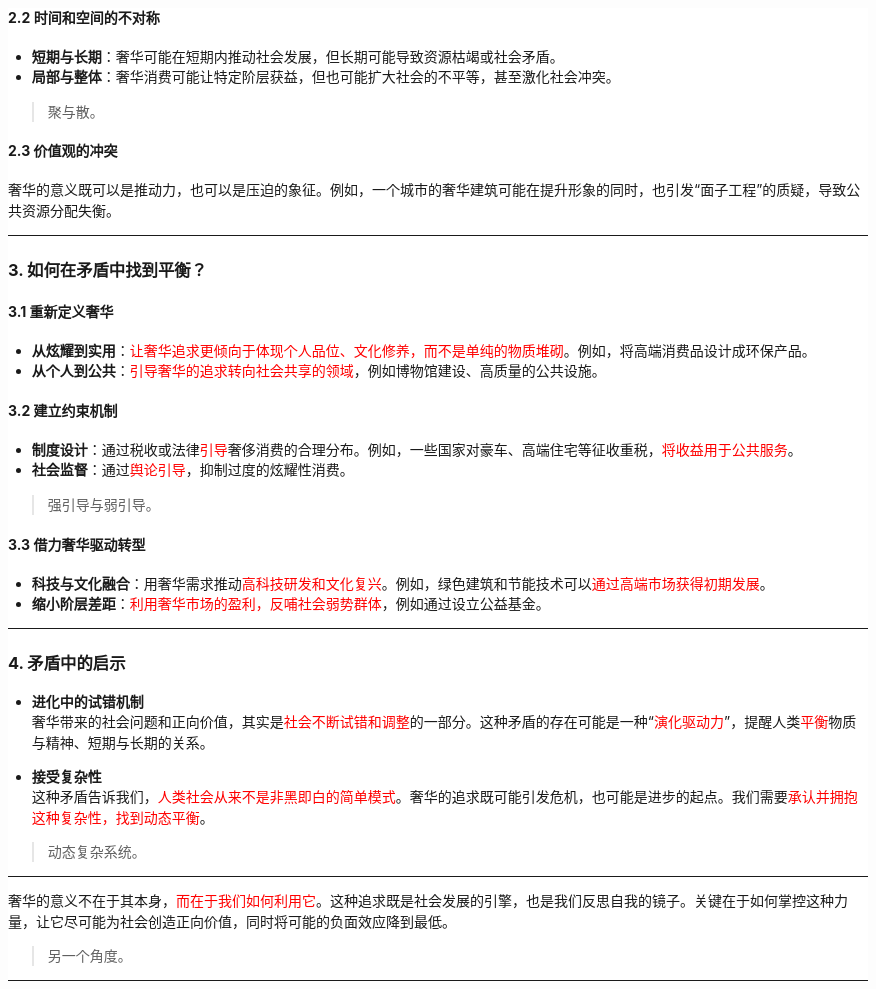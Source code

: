 #### **2.2 时间和空间的不对称**

- **短期与长期**：奢华可能在短期内推动社会发展，但长期可能导致资源枯竭或社会矛盾。
- **局部与整体**：奢华消费可能让特定阶层获益，但也可能扩大社会的不平等，甚至激化社会冲突。

> 聚与散。

#### **2.3 价值观的冲突**

奢华的意义既可以是推动力，也可以是压迫的象征。例如，一个城市的奢华建筑可能在提升形象的同时，也引发“面子工程”的质疑，导致公共资源分配失衡。

---

### **3. 如何在矛盾中找到平衡？**

#### **3.1 重新定义奢华**

- **从炫耀到实用**：<span style="color:rgb(255, 0, 0)">让奢华追求更倾向于体现个人品位、文化修养，而不是单纯的物质堆砌</span>。例如，将高端消费品设计成环保产品。
- **从个人到公共**：<span style="color:rgb(255, 0, 0)">引导奢华的追求转向社会共享的领域</span>，例如博物馆建设、高质量的公共设施。

#### **3.2 建立约束机制**

- **制度设计**：通过税收或法律<span style="color:rgb(255, 0, 0)">引导</span>奢侈消费的合理分布。例如，一些国家对豪车、高端住宅等征收重税，<span style="color:rgb(255, 0, 0)">将收益用于公共服务</span>。
- **社会监督**：通过<span style="color:rgb(255, 0, 0)">舆论引导</span>，抑制过度的炫耀性消费。

> 强引导与弱引导。

#### **3.3 借力奢华驱动转型**

- **科技与文化融合**：用奢华需求推动<span style="color:rgb(255, 0, 0)">高科技研发和文化复兴</span>。例如，绿色建筑和节能技术可以<span style="color:rgb(255, 0, 0)">通过高端市场获得初期发展</span>。
- **缩小阶层差距**：<span style="color:rgb(255, 0, 0)">利用奢华市场的盈利，反哺社会弱势群体</span>，例如通过设立公益基金。

---

### **4. 矛盾中的启示**

- **进化中的试错机制**  
    奢华带来的社会问题和正向价值，其实是<span style="color:rgb(255, 0, 0)">社会不断试错和调整</span>的一部分。这种矛盾的存在可能是一种“<span style="color:rgb(255, 0, 0)">演化驱动力</span>”，提醒人类<span style="color:rgb(255, 0, 0)">平衡</span>物质与精神、短期与长期的关系。
    
- **接受复杂性**  
    这种矛盾告诉我们，<span style="color:rgb(255, 0, 0)">人类社会从来不是非黑即白的简单模式</span>。奢华的追求既可能引发危机，也可能是进步的起点。我们需要<span style="color:rgb(255, 0, 0)">承认并拥抱这种复杂性，找到动态平衡</span>。
    

> 动态复杂系统。

---

奢华的意义不在于其本身，<span style="color:rgb(255, 0, 0)">而在于我们如何利用它</span>。这种追求既是社会发展的引擎，也是我们反思自我的镜子。关键在于如何掌控这种力量，让它尽可能为社会创造正向价值，同时将可能的负面效应降到最低。

> 另一个角度。

---



